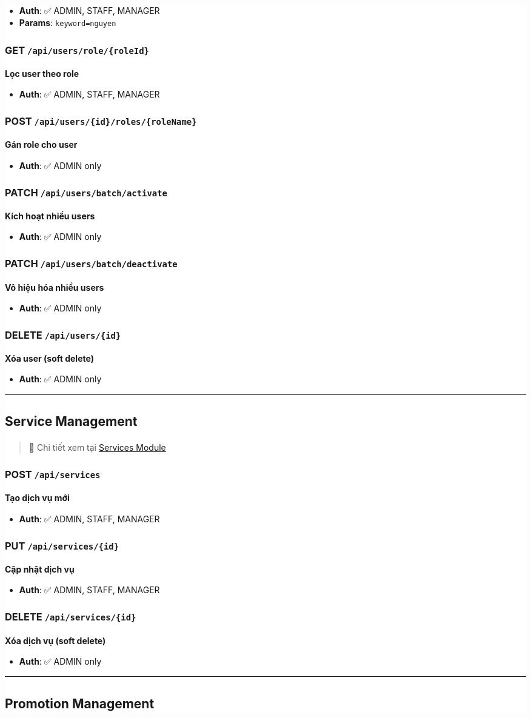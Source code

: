 - **Auth**: ✅ ADMIN, STAFF, MANAGER
- **Params**: `keyword=nguyen`

### GET `/api/users/role/{roleId}`
**Lọc user theo role**

- **Auth**: ✅ ADMIN, STAFF, MANAGER

### POST `/api/users/{id}/roles/{roleName}`
**Gán role cho user**

- **Auth**: ✅ ADMIN only

### PATCH `/api/users/batch/activate`
**Kích hoạt nhiều users**

- **Auth**: ✅ ADMIN only

### PATCH `/api/users/batch/deactivate`
**Vô hiệu hóa nhiều users**

- **Auth**: ✅ ADMIN only

### DELETE `/api/users/{id}`
**Xóa user (soft delete)**

- **Auth**: ✅ ADMIN only

---

## Service Management

> 📖 Chi tiết xem tại [Services Module](./modules/services.md)

### POST `/api/services`
**Tạo dịch vụ mới**

- **Auth**: ✅ ADMIN, STAFF, MANAGER

### PUT `/api/services/{id}`
**Cập nhật dịch vụ**

- **Auth**: ✅ ADMIN, STAFF, MANAGER

### DELETE `/api/services/{id}`
**Xóa dịch vụ (soft delete)**

- **Auth**: ✅ ADMIN only

---

## Promotion Management
